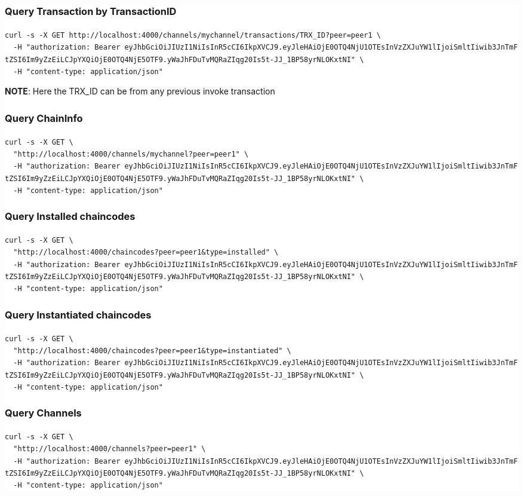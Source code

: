 ### Query Transaction by TransactionID

```
curl -s -X GET http://localhost:4000/channels/mychannel/transactions/TRX_ID?peer=peer1 \
  -H "authorization: Bearer eyJhbGciOiJIUzI1NiIsInR5cCI6IkpXVCJ9.eyJleHAiOjE0OTQ4NjU1OTEsInVzZXJuYW1lIjoiSmltIiwib3JnTmFtZSI6Im9yZzEiLCJpYXQiOjE0OTQ4NjE5OTF9.yWaJhFDuTvMQRaZIqg20Is5t-JJ_1BP58yrNLOKxtNI" \
  -H "content-type: application/json"
```
**NOTE**: Here the TRX_ID can be from any previous invoke transaction


### Query ChainInfo

```
curl -s -X GET \
  "http://localhost:4000/channels/mychannel?peer=peer1" \
  -H "authorization: Bearer eyJhbGciOiJIUzI1NiIsInR5cCI6IkpXVCJ9.eyJleHAiOjE0OTQ4NjU1OTEsInVzZXJuYW1lIjoiSmltIiwib3JnTmFtZSI6Im9yZzEiLCJpYXQiOjE0OTQ4NjE5OTF9.yWaJhFDuTvMQRaZIqg20Is5t-JJ_1BP58yrNLOKxtNI" \
  -H "content-type: application/json"
```

### Query Installed chaincodes

```
curl -s -X GET \
  "http://localhost:4000/chaincodes?peer=peer1&type=installed" \
  -H "authorization: Bearer eyJhbGciOiJIUzI1NiIsInR5cCI6IkpXVCJ9.eyJleHAiOjE0OTQ4NjU1OTEsInVzZXJuYW1lIjoiSmltIiwib3JnTmFtZSI6Im9yZzEiLCJpYXQiOjE0OTQ4NjE5OTF9.yWaJhFDuTvMQRaZIqg20Is5t-JJ_1BP58yrNLOKxtNI" \
  -H "content-type: application/json"
```

### Query Instantiated chaincodes

```
curl -s -X GET \
  "http://localhost:4000/chaincodes?peer=peer1&type=instantiated" \
  -H "authorization: Bearer eyJhbGciOiJIUzI1NiIsInR5cCI6IkpXVCJ9.eyJleHAiOjE0OTQ4NjU1OTEsInVzZXJuYW1lIjoiSmltIiwib3JnTmFtZSI6Im9yZzEiLCJpYXQiOjE0OTQ4NjE5OTF9.yWaJhFDuTvMQRaZIqg20Is5t-JJ_1BP58yrNLOKxtNI" \
  -H "content-type: application/json"
```

### Query Channels

```
curl -s -X GET \
  "http://localhost:4000/channels?peer=peer1" \
  -H "authorization: Bearer eyJhbGciOiJIUzI1NiIsInR5cCI6IkpXVCJ9.eyJleHAiOjE0OTQ4NjU1OTEsInVzZXJuYW1lIjoiSmltIiwib3JnTmFtZSI6Im9yZzEiLCJpYXQiOjE0OTQ4NjE5OTF9.yWaJhFDuTvMQRaZIqg20Is5t-JJ_1BP58yrNLOKxtNI" \
  -H "content-type: application/json"
```
